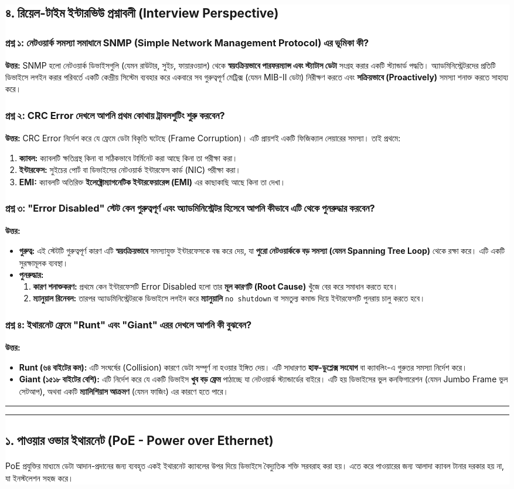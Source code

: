 ## ৪. রিয়েল-টাইম ইন্টারভিউ প্রশ্নাবলী (Interview Perspective)

### প্রশ্ন ১: নেটওয়ার্ক সমস্যা সমাধানে SNMP (Simple Network Management Protocol) এর ভূমিকা কী?

**উত্তর:** SNMP হলো নেটওয়ার্ক ডিভাইসগুলি (যেমন রাউটার, সুইচ, ফায়ারওয়াল) থেকে **স্বয়ংক্রিয়ভাবে পারফরম্যান্স এবং স্ট্যাটাস ডেটা** সংগ্রহ করার একটি স্ট্যান্ডার্ড পদ্ধতি। অ্যাডমিনিস্ট্রেটরদের প্রতিটি ডিভাইসে লগইন করার পরিবর্তে একটি কেন্দ্রীয় সিস্টেম ব্যবহার করে একবারে সব গুরুত্বপূর্ণ মেট্রিক্স (যেমন MIB-II ডেটা) নিরীক্ষণ করতে এবং **সক্রিয়ভাবে (Proactively)** সমস্যা শনাক্ত করতে সাহায্য করে।

### প্রশ্ন ২: CRC Error দেখলে আপনি প্রথম কোথায় ট্রাবলশুটিং শুরু করবেন?

**উত্তর:** CRC Error নির্দেশ করে যে ফ্রেমে ডেটা বিকৃতি ঘটেছে (Frame Corruption)। এটি প্রায়শই একটি ফিজিক্যাল লেয়ারের সমস্যা। তাই প্রথমে:
1.  **ক্যাবল:** ক্যাবলটি ক্ষতিগ্রস্থ কিনা বা সঠিকভাবে টার্মিনেট করা আছে কিনা তা পরীক্ষা করা।
2.  **ইন্টারফেস:** সুইচের পোর্ট বা ডিভাইসের নেটওয়ার্ক ইন্টারফেস কার্ড (NIC) পরীক্ষা করা।
3.  **EMI:** ক্যাবলটি অতিরিক্ত **ইলেক্ট্রোম্যাগনেটিক ইন্টারফেয়ারেন্স (EMI)** এর কাছাকাছি আছে কিনা তা দেখা।

### প্রশ্ন ৩: "Error Disabled" স্টেট কেন গুরুত্বপূর্ণ এবং অ্যাডমিনিস্ট্রেটর হিসেবে আপনি কীভাবে এটি থেকে পুনরুদ্ধার করবেন?

**উত্তর:**
* **গুরুত্ব:** এই স্টেটটি গুরুত্বপূর্ণ কারণ এটি **স্বয়ংক্রিয়ভাবে** সমস্যাযুক্ত ইন্টারফেসকে বন্ধ করে দেয়, যা **পুরো নেটওয়ার্ককে বড় সমস্যা (যেমন Spanning Tree Loop)** থেকে রক্ষা করে। এটি একটি সুরক্ষামূলক ব্যবস্থা।
* **পুনরুদ্ধার:**
    1.  **কারণ শনাক্তকরণ:** প্রথমে কেন ইন্টারফেসটি Error Disabled হলো তার **মূল কারণটি (Root Cause)** খুঁজে বের করে সমাধান করতে হবে।
    2.  **ম্যানুয়াল রিনেবল:** তারপর অ্যাডমিনিস্ট্রেটরকে ডিভাইসে লগইন করে **ম্যানুয়ালি** `no shutdown` বা সমতুল্য কমান্ড দিয়ে ইন্টারফেসটি পুনরায় চালু করতে হবে।

### প্রশ্ন ৪: ইথারনেট ফ্রেমে "Runt" এবং "Giant" এরর দেখলে আপনি কী বুঝবেন?

**উত্তর:**
* **Runt (৬৪ বাইটের কম):** এটি সংঘর্ষের (Collision) কারণে ডেটা সম্পূর্ণ না হওয়ার ইঙ্গিত দেয়। এটি সাধারণত **হাফ-ডুপ্লেক্স সংযোগ** বা ক্যাবলিং-এ গুরুতর সমস্যা নির্দেশ করে।
* **Giant (১৫১৮ বাইটের বেশি):** এটি নির্দেশ করে যে একটি ডিভাইস **খুব বড় ফ্রেম** পাঠাচ্ছে যা নেটওয়ার্ক স্ট্যান্ডার্ডের বাইরে। এটি হয় ডিভাইসের ভুল কনফিগারেশন (যেমন Jumbo Frame ভুল সেটআপ), অথবা একটি **ম্যালিশিয়াস আক্রমণ** (যেমন ফাজিং) এর কারণে হতে পারে।

---
---

## ১. পাওয়ার ওভার ইথারনেট (PoE - Power over Ethernet)

PoE প্রযুক্তির মাধ্যমে ডেটা আদান-প্রদানের জন্য ব্যবহৃত একই ইথারনেট ক্যাবলের উপর দিয়ে ডিভাইসে বৈদ্যুতিক শক্তি সরবরাহ করা হয়। এতে করে পাওয়ারের জন্য আলাদা ক্যাবল টানার দরকার হয় না, যা ইনস্টলেশন সহজ করে।

